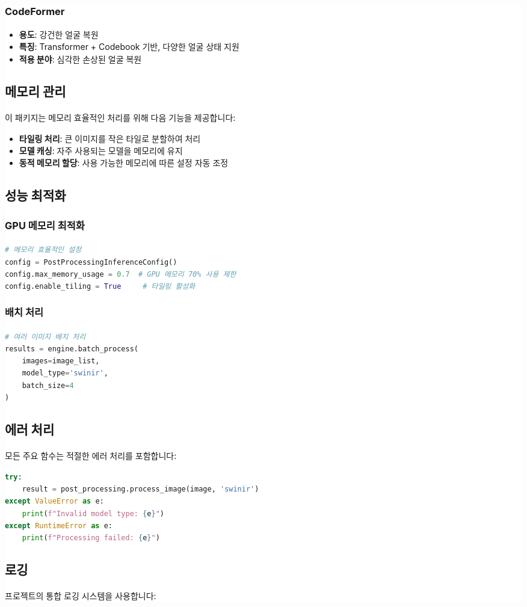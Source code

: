 ### CodeFormer
- **용도**: 강건한 얼굴 복원
- **특징**: Transformer + Codebook 기반, 다양한 얼굴 상태 지원
- **적용 분야**: 심각한 손상된 얼굴 복원

## 메모리 관리

이 패키지는 메모리 효율적인 처리를 위해 다음 기능을 제공합니다:

- **타일링 처리**: 큰 이미지를 작은 타일로 분할하여 처리
- **모델 캐싱**: 자주 사용되는 모델을 메모리에 유지
- **동적 메모리 할당**: 사용 가능한 메모리에 따른 설정 자동 조정

## 성능 최적화

### GPU 메모리 최적화

```python
# 메모리 효율적인 설정
config = PostProcessingInferenceConfig()
config.max_memory_usage = 0.7  # GPU 메모리 70% 사용 제한
config.enable_tiling = True     # 타일링 활성화
```

### 배치 처리

```python
# 여러 이미지 배치 처리
results = engine.batch_process(
    images=image_list,
    model_type='swinir',
    batch_size=4
)
```

## 에러 처리

모든 주요 함수는 적절한 에러 처리를 포함합니다:

```python
try:
    result = post_processing.process_image(image, 'swinir')
except ValueError as e:
    print(f"Invalid model type: {e}")
except RuntimeError as e:
    print(f"Processing failed: {e}")
```

## 로깅

프로젝트의 통합 로깅 시스템을 사용합니다:

